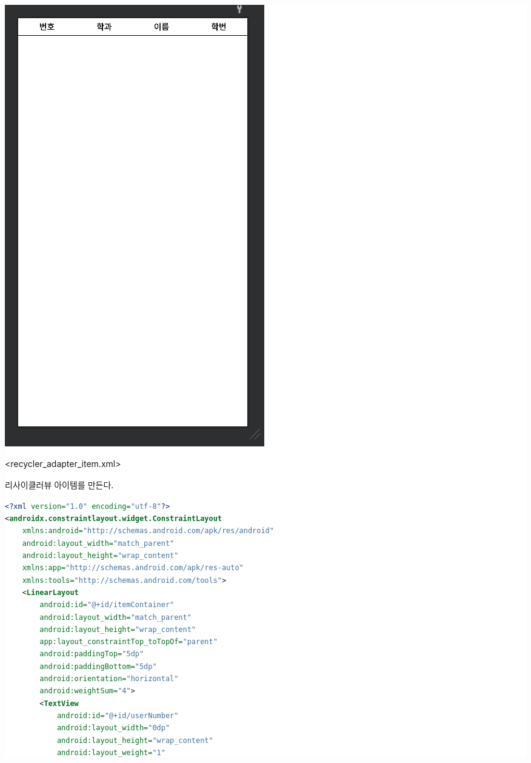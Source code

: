 ![header.PNG](/img/android/recyclerview/header.png?raw=true)

<recycler_adapter_item.xml>

리사이클러뷰 아이템를 만든다.

```xml
<?xml version="1.0" encoding="utf-8"?>
<androidx.constraintlayout.widget.ConstraintLayout
    xmlns:android="http://schemas.android.com/apk/res/android"
    android:layout_width="match_parent"
    android:layout_height="wrap_content"
    xmlns:app="http://schemas.android.com/apk/res-auto"
    xmlns:tools="http://schemas.android.com/tools">
    <LinearLayout
        android:id="@+id/itemContainer"
        android:layout_width="match_parent"
        android:layout_height="wrap_content"
        app:layout_constraintTop_toTopOf="parent"
        android:paddingTop="5dp"
        android:paddingBottom="5dp"
        android:orientation="horizontal"
        android:weightSum="4">
        <TextView
            android:id="@+id/userNumber"
            android:layout_width="0dp"
            android:layout_height="wrap_content"
            android:layout_weight="1"
```